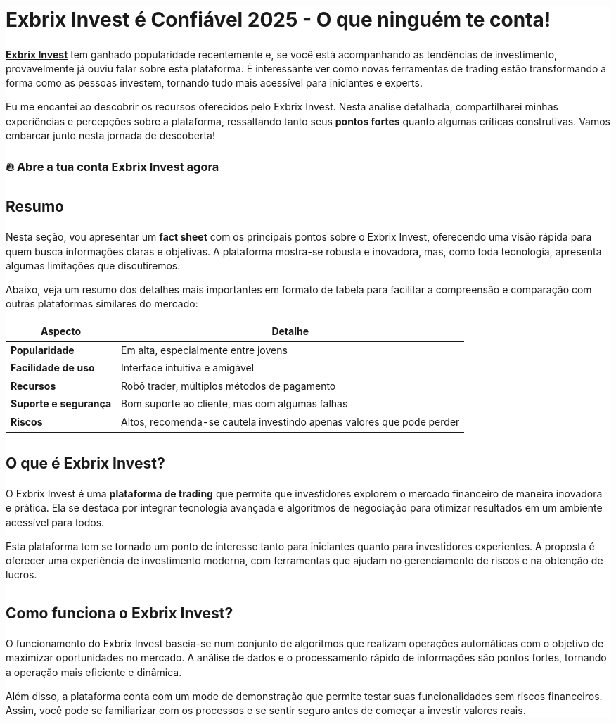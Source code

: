 # Exbrix Invest é Confiável 2025 - O que ninguém te conta!
   
**[Exbrix Invest](https://tinyurl.com/4a7pdhm9)** tem ganhado popularidade recentemente e, se você está acompanhando as tendências de investimento, provavelmente já ouviu falar sobre esta plataforma. É interessante ver como novas ferramentas de trading estão transformando a forma como as pessoas investem, tornando tudo mais acessível para iniciantes e experts.  

Eu me encantei ao descobrir os recursos oferecidos pelo Exbrix Invest. Nesta análise detalhada, compartilharei minhas experiências e percepções sobre a plataforma, ressaltando tanto seus **pontos fortes** quanto algumas críticas construtivas. Vamos embarcar junto nesta jornada de descoberta!

### [🔥 Abre a tua conta Exbrix Invest agora](https://tinyurl.com/4a7pdhm9)
## Resumo  
Nesta seção, vou apresentar um **fact sheet** com os principais pontos sobre o Exbrix Invest, oferecendo uma visão rápida para quem busca informações claras e objetivas. A plataforma mostra-se robusta e inovadora, mas, como toda tecnologia, apresenta algumas limitações que discutiremos.  

Abaixo, veja um resumo dos detalhes mais importantes em formato de tabela para facilitar a compreensão e comparação com outras plataformas similares do mercado:

| Aspecto                     | Detalhe                                    |
|-----------------------------|--------------------------------------------|
| **Popularidade**            | Em alta, especialmente entre jovens        |
| **Facilidade de uso**       | Interface intuitiva e amigável             |
| **Recursos**                | Robô trader, múltiplos métodos de pagamento |
| **Suporte e segurança**     | Bom suporte ao cliente, mas com algumas falhas |
| **Riscos**                  | Altos, recomenda-se cautela investindo apenas valores que pode perder |

## O que é Exbrix Invest?  
O Exbrix Invest é uma **plataforma de trading** que permite que investidores explorem o mercado financeiro de maneira inovadora e prática. Ela se destaca por integrar tecnologia avançada e algoritmos de negociação para otimizar resultados em um ambiente acessível para todos.  

Esta plataforma tem se tornado um ponto de interesse tanto para iniciantes quanto para investidores experientes. A proposta é oferecer uma experiência de investimento moderna, com ferramentas que ajudam no gerenciamento de riscos e na obtenção de lucros.

## Como funciona o Exbrix Invest?  
O funcionamento do Exbrix Invest baseia-se num conjunto de algoritmos que realizam operações automáticas com o objetivo de maximizar oportunidades no mercado. A análise de dados e o processamento rápido de informações são pontos fortes, tornando a operação mais eficiente e dinâmica.  

Além disso, a plataforma conta com um mode de demonstração que permite testar suas funcionalidades sem riscos financeiros. Assim, você pode se familiarizar com os processos e se sentir seguro antes de começar a investir valores reais.
